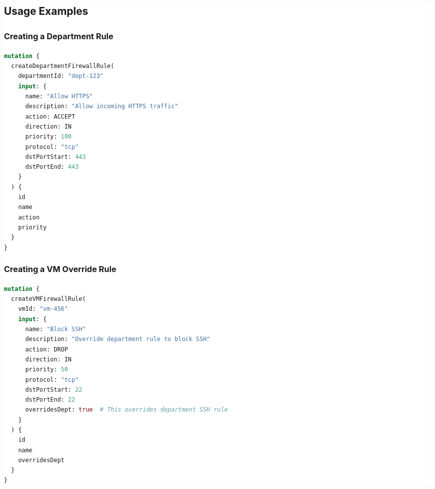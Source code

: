 ## Usage Examples

### Creating a Department Rule

```graphql
mutation {
  createDepartmentFirewallRule(
    departmentId: "dept-123"
    input: {
      name: "Allow HTTPS"
      description: "Allow incoming HTTPS traffic"
      action: ACCEPT
      direction: IN
      priority: 100
      protocol: "tcp"
      dstPortStart: 443
      dstPortEnd: 443
    }
  ) {
    id
    name
    action
    priority
  }
}
```

### Creating a VM Override Rule

```graphql
mutation {
  createVMFirewallRule(
    vmId: "vm-456"
    input: {
      name: "Block SSH"
      description: "Override department rule to block SSH"
      action: DROP
      direction: IN
      priority: 50
      protocol: "tcp"
      dstPortStart: 22
      dstPortEnd: 22
      overridesDept: true  # This overrides department SSH rule
    }
  ) {
    id
    name
    overridesDept
  }
}
```

